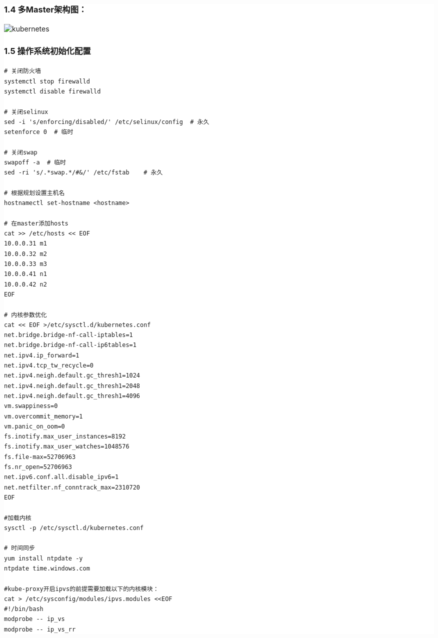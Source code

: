### 1.4 多Master架构图：

![kubernetes](https://k8s-1252881505.cos.ap-beijing.myqcloud.com/k8s-1/multi-master.jpg)

### 1.5 操作系统初始化配置

```shell
# 关闭防火墙
systemctl stop firewalld
systemctl disable firewalld

# 关闭selinux
sed -i 's/enforcing/disabled/' /etc/selinux/config  # 永久
setenforce 0  # 临时

# 关闭swap
swapoff -a  # 临时
sed -ri 's/.*swap.*/#&/' /etc/fstab    # 永久

# 根据规划设置主机名
hostnamectl set-hostname <hostname>

# 在master添加hosts
cat >> /etc/hosts << EOF
10.0.0.31 m1
10.0.0.32 m2
10.0.0.33 m3
10.0.0.41 n1
10.0.0.42 n2
EOF

# 内核参数优化
cat << EOF >/etc/sysctl.d/kubernetes.conf
net.bridge.bridge-nf-call-iptables=1
net.bridge.bridge-nf-call-ip6tables=1
net.ipv4.ip_forward=1
net.ipv4.tcp_tw_recycle=0
net.ipv4.neigh.default.gc_thresh1=1024
net.ipv4.neigh.default.gc_thresh1=2048
net.ipv4.neigh.default.gc_thresh1=4096
vm.swappiness=0
vm.overcommit_memory=1
vm.panic_on_oom=0
fs.inotify.max_user_instances=8192
fs.inotify.max_user_watches=1048576
fs.file-max=52706963
fs.nr_open=52706963
net.ipv6.conf.all.disable_ipv6=1
net.netfilter.nf_conntrack_max=2310720
EOF

#加载内核
sysctl -p /etc/sysctl.d/kubernetes.conf

# 时间同步
yum install ntpdate -y
ntpdate time.windows.com

#kube-proxy开启ipvs的前提需要加载以下的内核模块：
cat > /etc/sysconfig/modules/ipvs.modules <<EOF
#!/bin/bash
modprobe -- ip_vs
modprobe -- ip_vs_rr
```